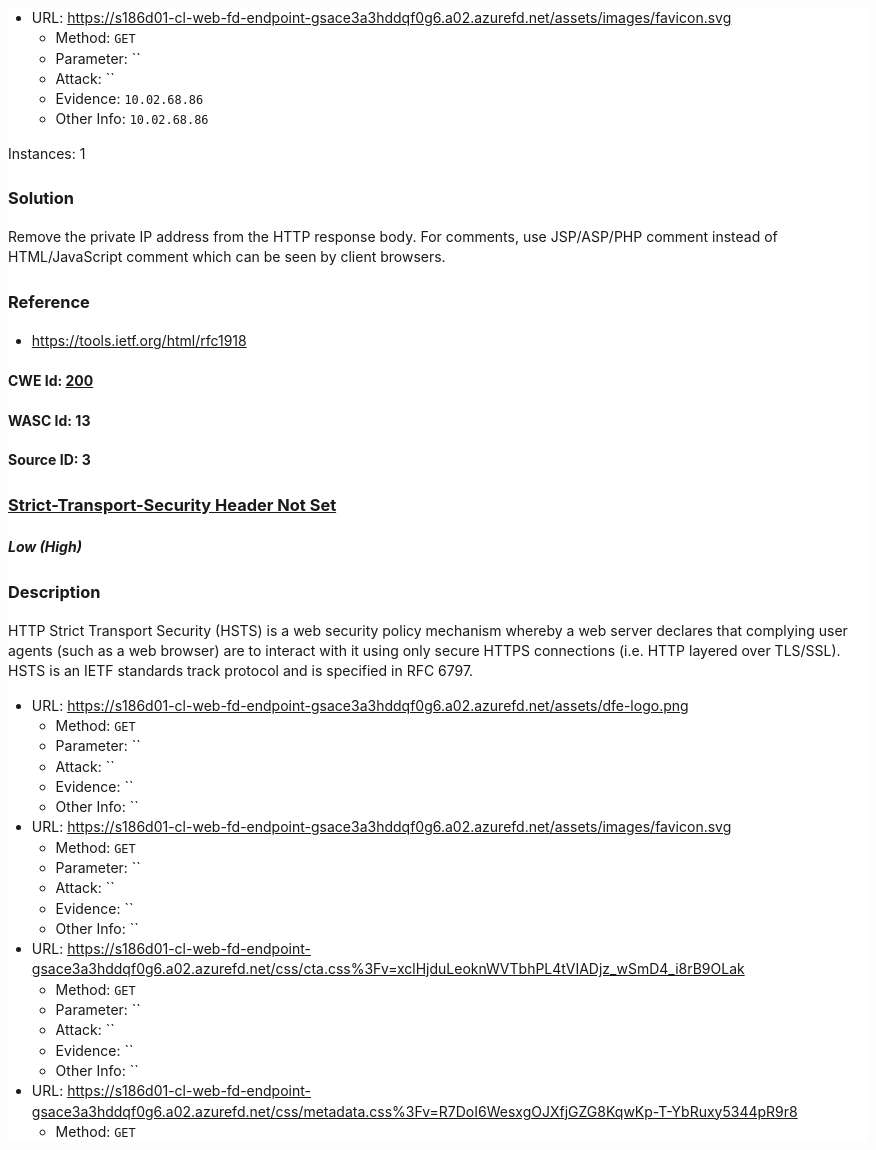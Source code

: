 * URL: https://s186d01-cl-web-fd-endpoint-gsace3a3hddqf0g6.a02.azurefd.net/assets/images/favicon.svg
  * Method: `GET`
  * Parameter: ``
  * Attack: ``
  * Evidence: `10.02.68.86`
  * Other Info: `10.02.68.86
`

Instances: 1

### Solution

Remove the private IP address from the HTTP response body. For comments, use JSP/ASP/PHP comment instead of HTML/JavaScript comment which can be seen by client browsers.

### Reference


* [ https://tools.ietf.org/html/rfc1918 ](https://tools.ietf.org/html/rfc1918)


#### CWE Id: [ 200 ](https://cwe.mitre.org/data/definitions/200.html)


#### WASC Id: 13

#### Source ID: 3

### [ Strict-Transport-Security Header Not Set ](https://www.zaproxy.org/docs/alerts/10035/)



##### Low (High)

### Description

HTTP Strict Transport Security (HSTS) is a web security policy mechanism whereby a web server declares that complying user agents (such as a web browser) are to interact with it using only secure HTTPS connections (i.e. HTTP layered over TLS/SSL). HSTS is an IETF standards track protocol and is specified in RFC 6797.

* URL: https://s186d01-cl-web-fd-endpoint-gsace3a3hddqf0g6.a02.azurefd.net/assets/dfe-logo.png
  * Method: `GET`
  * Parameter: ``
  * Attack: ``
  * Evidence: ``
  * Other Info: ``
* URL: https://s186d01-cl-web-fd-endpoint-gsace3a3hddqf0g6.a02.azurefd.net/assets/images/favicon.svg
  * Method: `GET`
  * Parameter: ``
  * Attack: ``
  * Evidence: ``
  * Other Info: ``
* URL: https://s186d01-cl-web-fd-endpoint-gsace3a3hddqf0g6.a02.azurefd.net/css/cta.css%3Fv=xclHjduLeoknWVTbhPL4tVIADjz_wSmD4_i8rB9OLak
  * Method: `GET`
  * Parameter: ``
  * Attack: ``
  * Evidence: ``
  * Other Info: ``
* URL: https://s186d01-cl-web-fd-endpoint-gsace3a3hddqf0g6.a02.azurefd.net/css/metadata.css%3Fv=R7DoI6WesxgOJXfjGZG8KqwKp-T-YbRuxy5344pR9r8
  * Method: `GET`